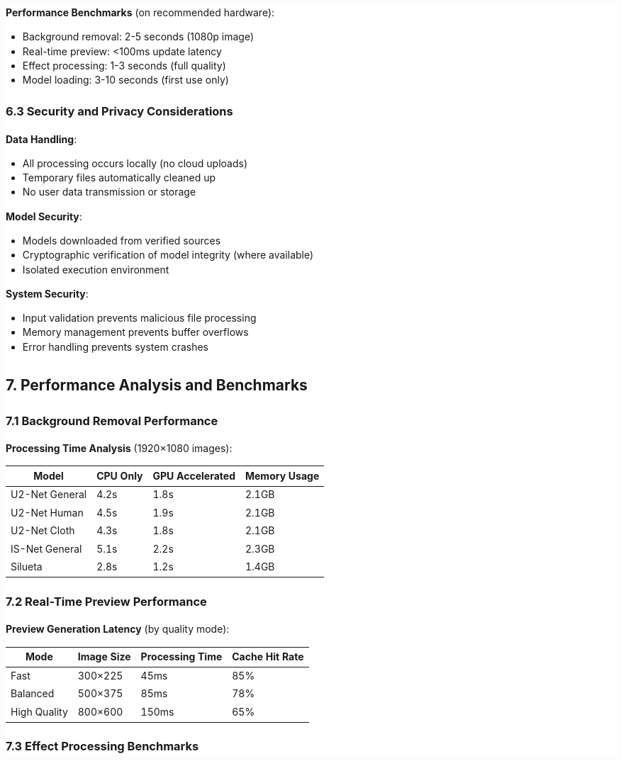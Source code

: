 **Performance Benchmarks** (on recommended hardware):
- Background removal: 2-5 seconds (1080p image)
- Real-time preview: <100ms update latency
- Effect processing: 1-3 seconds (full quality)
- Model loading: 3-10 seconds (first use only)

### 6.3 Security and Privacy Considerations

**Data Handling**:
- All processing occurs locally (no cloud uploads)
- Temporary files automatically cleaned up
- No user data transmission or storage

**Model Security**:
- Models downloaded from verified sources
- Cryptographic verification of model integrity (where available)
- Isolated execution environment

**System Security**:
- Input validation prevents malicious file processing
- Memory management prevents buffer overflows
- Error handling prevents system crashes

## 7. Performance Analysis and Benchmarks

### 7.1 Background Removal Performance

**Processing Time Analysis** (1920×1080 images):

| Model | CPU Only | GPU Accelerated | Memory Usage |
|-------|----------|----------------|--------------|
| U2-Net General | 4.2s | 1.8s | 2.1GB |
| U2-Net Human | 4.5s | 1.9s | 2.1GB |
| U2-Net Cloth | 4.3s | 1.8s | 2.1GB |
| IS-Net General | 5.1s | 2.2s | 2.3GB |
| Silueta | 2.8s | 1.2s | 1.4GB |

### 7.2 Real-Time Preview Performance

**Preview Generation Latency** (by quality mode):

| Mode | Image Size | Processing Time | Cache Hit Rate |
|------|------------|----------------|----------------|
| Fast | 300×225 | 45ms | 85% |
| Balanced | 500×375 | 85ms | 78% |
| High Quality | 800×600 | 150ms | 65% |

### 7.3 Effect Processing Benchmarks
